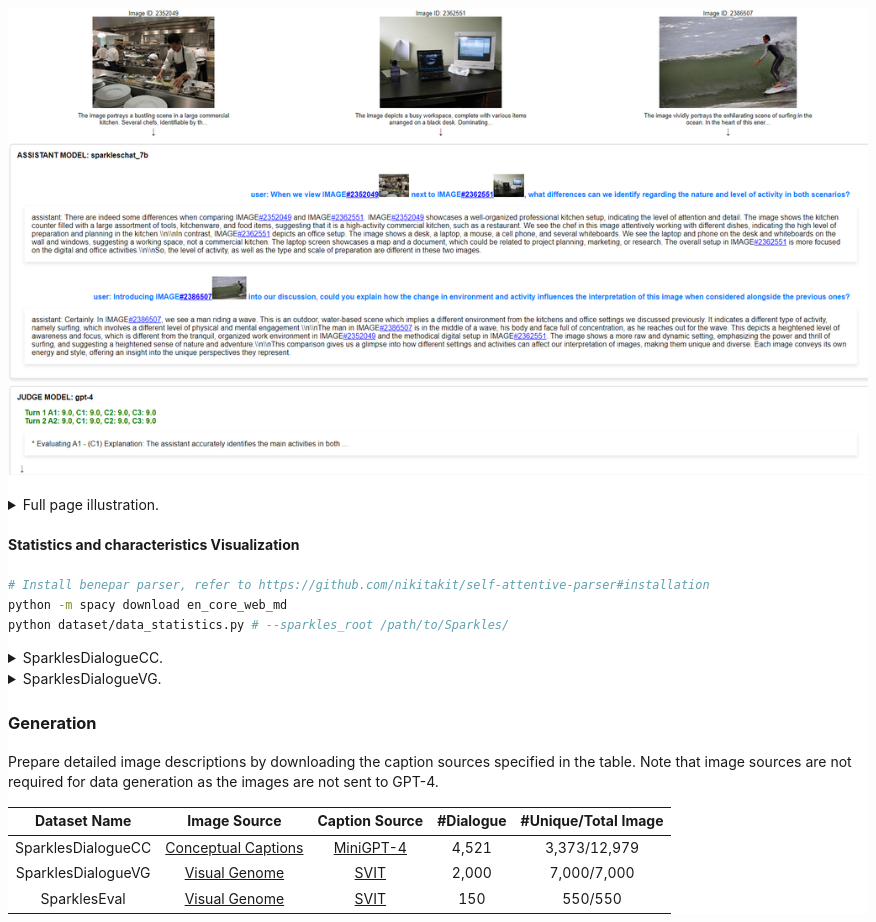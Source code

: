 ![](assets/figures/html_visualization.png)


<details><summary>Full page illustration.</summary></details>


#### Statistics and characteristics Visualization
```bash
# Install benepar parser, refer to https://github.com/nikitakit/self-attentive-parser#installation
python -m spacy download en_core_web_md
python dataset/data_statistics.py # --sparkles_root /path/to/Sparkles/
```


<details><summary>SparklesDialogueCC.</summary></details>

<details><summary>SparklesDialogueVG.</summary></details>



### Generation

Prepare detailed image descriptions by downloading the caption sources specified in the table.
Note that image sources are not required for data generation as the images are not sent to GPT-4.

|         Dataset Name          |                                  Image Source                                   |                              Caption Source                               | #Dialogue | #Unique/Total Image |
|:-----------------------------:|:-------------------------------------------------------------------------------:|:-------------------------------------------------------------------------:|:---------:|:-------------------:|
|      SparklesDialogueCC       |    [Conceptual Captions](https://ai.google.com/research/ConceptualCaptions/)    |   [MiniGPT-4](https://huggingface.co/datasets/Vision-CAIR/cc_sbu_align)   |   4,521   |    3,373/12,979     |
|      SparklesDialogueVG       | [Visual Genome](https://homes.cs.washington.edu/~ranjay/visualgenome/api.html)  |             [SVIT](https://huggingface.co/datasets/BAAI/SVIT)             |   2,000   |     7,000/7,000     |
|         SparklesEval          | [Visual Genome](https://homes.cs.washington.edu/~ranjay/visualgenome/api.html)  |             [SVIT](https://huggingface.co/datasets/BAAI/SVIT)             |    150    |       550/550       |
